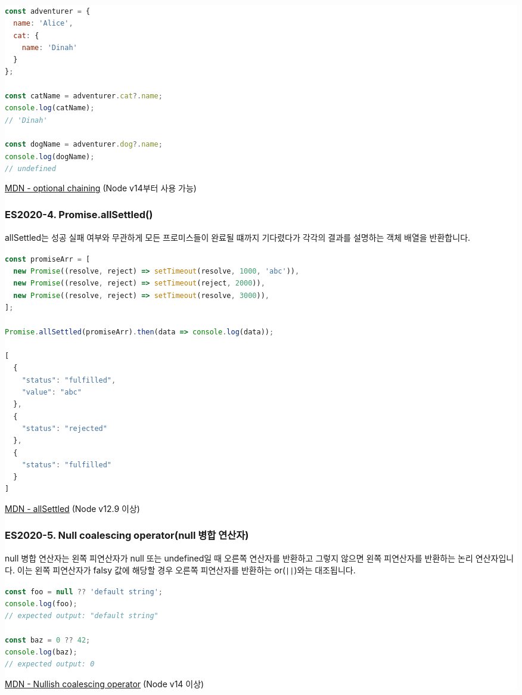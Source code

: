 ```javascript
const adventurer = {
  name: 'Alice',
  cat: {
    name: 'Dinah'
  }
};

const catName = adventurer.cat?.name;
console.log(catName);
// 'Dinah'

const dogName = adventurer.dog?.name;
console.log(dogName);
// undefined


```
[MDN - optional chaining](https://developer.mozilla.org/ko/docs/Web/JavaScript/Reference/Operators/Optional_chaining) (Node v14부터 사용 가능)

### ES2020-4. Promise.allSettled()
allSettled는 성공 실패 여부와 무관하게 모든 프로미스들이 완료될 떄까지 기다렸다가 각각의 결과를 설명하는 객체 배열을 반환합니다.
```javascript
const promiseArr = [
  new Promise((resolve, reject) => setTimeout(resolve, 1000, 'abc')),
  new Promise((resolve, reject) => setTimeout(reject, 2000)),
  new Promise((resolve, reject) => setTimeout(resolve, 3000)),
];

Promise.allSettled(promiseArr).then(data => console.log(data));

[
  {
    "status": "fulfilled",
    "value": "abc"
  },
  {
    "status": "rejected"
  },
  {
    "status": "fulfilled"
  }
]

```
[MDN - allSettled](https://developer.mozilla.org/ko/docs/Web/JavaScript/Reference/Global_Objects/Promise/allSettled) (Node v12.9 이상)

### ES2020-5. Null coalescing operator(null 병합 연산자)
null 병합 연산자는 왼쪽 피연산자가 null 또는 undefined일 때 오른쪽 연산자를 반환하고 그렇지 않으면 왼쪽 피연산자를 반환하는 논리 연산자입니다. 이는 왼쪽 피연산자가 falsy 값에 해당할 경우 오른쪽 피연산자를 반환하는 or(`||`)와는 대조됩니다.
```javascript
const foo = null ?? 'default string';
console.log(foo);
// expected output: "default string"

const baz = 0 ?? 42;
console.log(baz);
// expected output: 0
```
[MDN - Nullish coalescing operator](https://developer.mozilla.org/ko/docs/Web/JavaScript/Reference/Operators/Nullish_coalescing_operator) (Node v14 이상)
